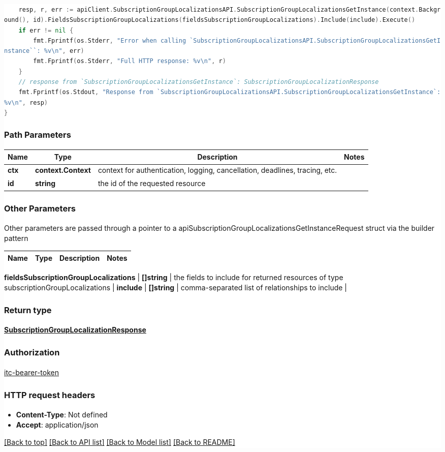 ```go
	resp, r, err := apiClient.SubscriptionGroupLocalizationsAPI.SubscriptionGroupLocalizationsGetInstance(context.Background(), id).FieldsSubscriptionGroupLocalizations(fieldsSubscriptionGroupLocalizations).Include(include).Execute()
	if err != nil {
		fmt.Fprintf(os.Stderr, "Error when calling `SubscriptionGroupLocalizationsAPI.SubscriptionGroupLocalizationsGetInstance``: %v\n", err)
		fmt.Fprintf(os.Stderr, "Full HTTP response: %v\n", r)
	}
	// response from `SubscriptionGroupLocalizationsGetInstance`: SubscriptionGroupLocalizationResponse
	fmt.Fprintf(os.Stdout, "Response from `SubscriptionGroupLocalizationsAPI.SubscriptionGroupLocalizationsGetInstance`: %v\n", resp)
}
```

### Path Parameters


Name | Type | Description  | Notes
------------- | ------------- | ------------- | -------------
**ctx** | **context.Context** | context for authentication, logging, cancellation, deadlines, tracing, etc.
**id** | **string** | the id of the requested resource | 

### Other Parameters

Other parameters are passed through a pointer to a apiSubscriptionGroupLocalizationsGetInstanceRequest struct via the builder pattern


Name | Type | Description  | Notes
------------- | ------------- | ------------- | -------------

 **fieldsSubscriptionGroupLocalizations** | **[]string** | the fields to include for returned resources of type subscriptionGroupLocalizations | 
 **include** | **[]string** | comma-separated list of relationships to include | 

### Return type

[**SubscriptionGroupLocalizationResponse**](SubscriptionGroupLocalizationResponse.md)

### Authorization

[itc-bearer-token](../README.md#itc-bearer-token)

### HTTP request headers

- **Content-Type**: Not defined
- **Accept**: application/json

[[Back to top]](#) [[Back to API list]](../README.md#documentation-for-api-endpoints)
[[Back to Model list]](../README.md#documentation-for-models)
[[Back to README]](../README.md)
